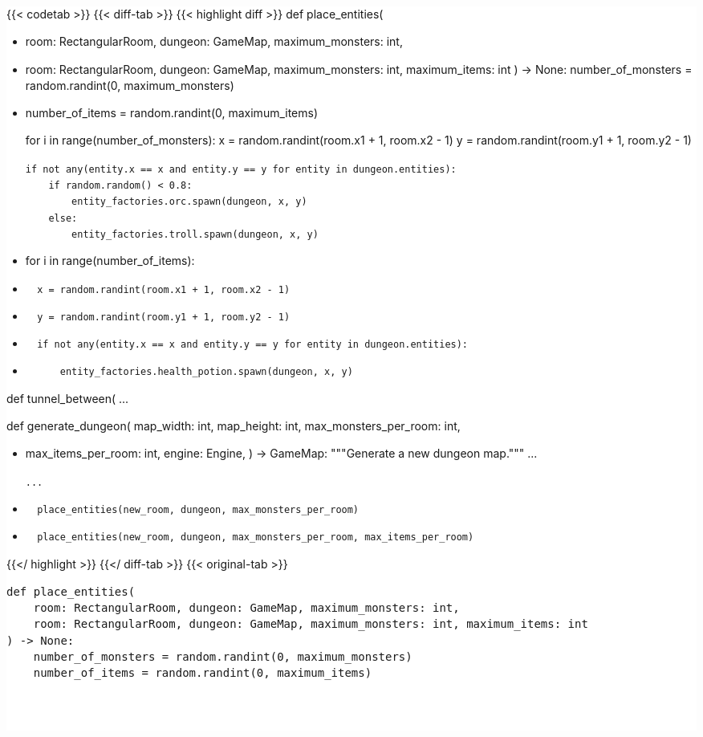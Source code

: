 {{< codetab >}}
{{< diff-tab >}}
{{< highlight diff >}}
def place_entities(
-   room: RectangularRoom, dungeon: GameMap, maximum_monsters: int,
+   room: RectangularRoom, dungeon: GameMap, maximum_monsters: int, maximum_items: int
) -> None:
    number_of_monsters = random.randint(0, maximum_monsters)
+   number_of_items = random.randint(0, maximum_items)

    for i in range(number_of_monsters):
        x = random.randint(room.x1 + 1, room.x2 - 1)
        y = random.randint(room.y1 + 1, room.y2 - 1)

        if not any(entity.x == x and entity.y == y for entity in dungeon.entities):
            if random.random() < 0.8:
                entity_factories.orc.spawn(dungeon, x, y)
            else:
                entity_factories.troll.spawn(dungeon, x, y)

+   for i in range(number_of_items):
+       x = random.randint(room.x1 + 1, room.x2 - 1)
+       y = random.randint(room.y1 + 1, room.y2 - 1)

+       if not any(entity.x == x and entity.y == y for entity in dungeon.entities):
+           entity_factories.health_potion.spawn(dungeon, x, y)


def tunnel_between(
    ...


def generate_dungeon(
    map_width: int,
    map_height: int,
    max_monsters_per_room: int,
+   max_items_per_room: int,
    engine: Engine,
) -> GameMap:
    """Generate a new dungeon map."""
    ...

        ...
-       place_entities(new_room, dungeon, max_monsters_per_room)
+       place_entities(new_room, dungeon, max_monsters_per_room, max_items_per_room)
{{</ highlight >}}
{{</ diff-tab >}}
{{< original-tab >}}
<pre>def place_entities(
    <span class="crossed-out-text">room: RectangularRoom, dungeon: GameMap, maximum_monsters: int,</span>
    <span class="new-text">room: RectangularRoom, dungeon: GameMap, maximum_monsters: int, maximum_items: int</span>
) -> None:
    number_of_monsters = random.randint(0, maximum_monsters)
    <span class="new-text">number_of_items = random.randint(0, maximum_items)</span>
